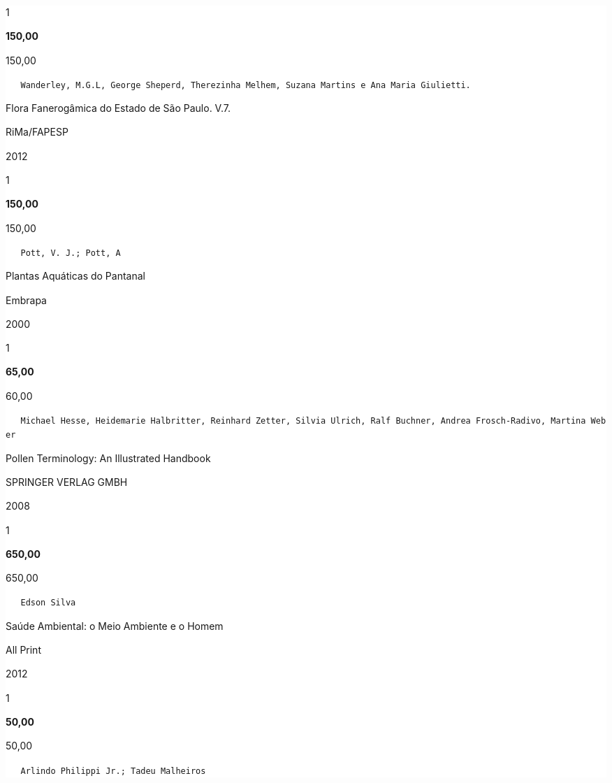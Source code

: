    1

   **150,00**

   150,00

       Wanderley, M.G.L, George Sheperd, Therezinha Melhem, Suzana Martins e Ana Maria Giulietti.

   Flora Fanerogâmica do Estado de São Paulo. V.7.

   RiMa/FAPESP

   2012

   1

   **150,00**

   150,00

       Pott, V. J.; Pott, A

   Plantas Aquáticas do Pantanal

   Embrapa

   2000

   1

   **65,00**

   60,00

       Michael Hesse, Heidemarie Halbritter, Reinhard Zetter, Silvia Ulrich, Ralf Buchner, Andrea Frosch-Radivo, Martina Weber

   Pollen Terminology: An Illustrated Handbook

   SPRINGER VERLAG GMBH

   2008

   1

   **650,00**

   650,00

       Edson Silva

   Saúde Ambiental: o Meio Ambiente e o Homem

   All Print

   2012

   1

   **50,00**

   50,00

       Arlindo Philippi Jr.; Tadeu Malheiros
